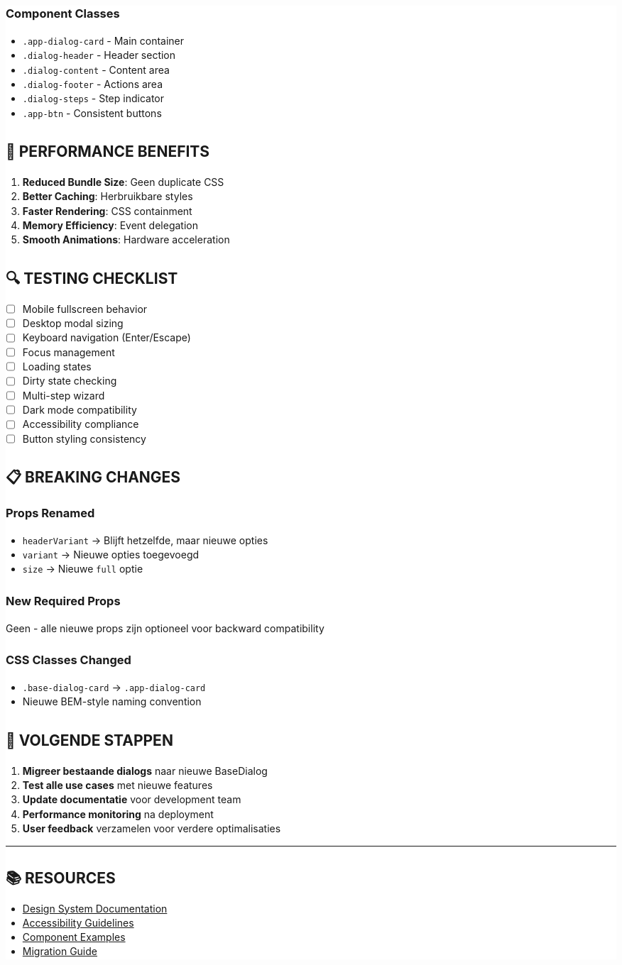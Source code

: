 ### **Component Classes**

- `.app-dialog-card` - Main container
- `.dialog-header` - Header section
- `.dialog-content` - Content area
- `.dialog-footer` - Actions area
- `.dialog-steps` - Step indicator
- `.app-btn` - Consistent buttons

## 🚀 **PERFORMANCE BENEFITS**

1. **Reduced Bundle Size**: Geen duplicate CSS
2. **Better Caching**: Herbruikbare styles
3. **Faster Rendering**: CSS containment
4. **Memory Efficiency**: Event delegation
5. **Smooth Animations**: Hardware acceleration

## 🔍 **TESTING CHECKLIST**

- [ ] Mobile fullscreen behavior
- [ ] Desktop modal sizing
- [ ] Keyboard navigation (Enter/Escape)
- [ ] Focus management
- [ ] Loading states
- [ ] Dirty state checking
- [ ] Multi-step wizard
- [ ] Dark mode compatibility
- [ ] Accessibility compliance
- [ ] Button styling consistency

## 📋 **BREAKING CHANGES**

### **Props Renamed**

- `headerVariant` → Blijft hetzelfde, maar nieuwe opties
- `variant` → Nieuwe opties toegevoegd
- `size` → Nieuwe `full` optie

### **New Required Props**

Geen - alle nieuwe props zijn optioneel voor backward compatibility

### **CSS Classes Changed**

- `.base-dialog-card` → `.app-dialog-card`
- Nieuwe BEM-style naming convention

## 🎯 **VOLGENDE STAPPEN**

1. **Migreer bestaande dialogs** naar nieuwe BaseDialog
2. **Test alle use cases** met nieuwe features
3. **Update documentatie** voor development team
4. **Performance monitoring** na deployment
5. **User feedback** verzamelen voor verdere optimalisaties

---

## 📚 **RESOURCES**

- [Design System Documentation](./design-system.md)
- [Accessibility Guidelines](./a11y-guidelines.md)
- [Component Examples](./src/examples/BaseDialogExamples.vue)
- [Migration Guide](./migration-guide.md)
